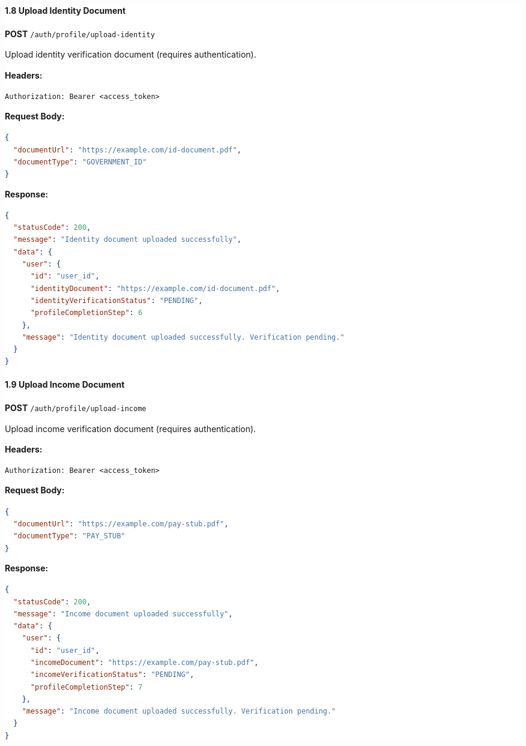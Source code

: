 #### 1.8 Upload Identity Document
**POST** `/auth/profile/upload-identity`

Upload identity verification document (requires authentication).

**Headers:**
```
Authorization: Bearer <access_token>
```

**Request Body:**
```json
{
  "documentUrl": "https://example.com/id-document.pdf",
  "documentType": "GOVERNMENT_ID"
}
```

**Response:**
```json
{
  "statusCode": 200,
  "message": "Identity document uploaded successfully",
  "data": {
    "user": {
      "id": "user_id",
      "identityDocument": "https://example.com/id-document.pdf",
      "identityVerificationStatus": "PENDING",
      "profileCompletionStep": 6
    },
    "message": "Identity document uploaded successfully. Verification pending."
  }
}
```

#### 1.9 Upload Income Document
**POST** `/auth/profile/upload-income`

Upload income verification document (requires authentication).

**Headers:**
```
Authorization: Bearer <access_token>
```

**Request Body:**
```json
{
  "documentUrl": "https://example.com/pay-stub.pdf",
  "documentType": "PAY_STUB"
}
```

**Response:**
```json
{
  "statusCode": 200,
  "message": "Income document uploaded successfully",
  "data": {
    "user": {
      "id": "user_id",
      "incomeDocument": "https://example.com/pay-stub.pdf",
      "incomeVerificationStatus": "PENDING",
      "profileCompletionStep": 7
    },
    "message": "Income document uploaded successfully. Verification pending."
  }
}
```
